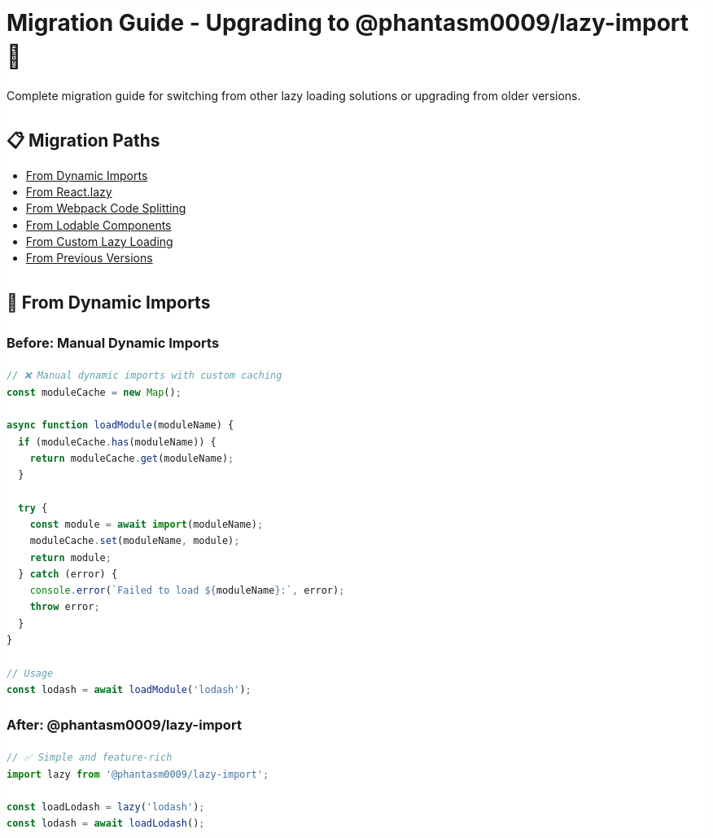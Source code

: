 # Migration Guide - Upgrading to @phantasm0009/lazy-import 🔄

Complete migration guide for switching from other lazy loading solutions or upgrading from older versions.

## 📋 Migration Paths

- [From Dynamic Imports](#from-dynamic-imports)
- [From React.lazy](#from-reactlazy)
- [From Webpack Code Splitting](#from-webpack-code-splitting)
- [From Lodable Components](#from-loadable-components)
- [From Custom Lazy Loading](#from-custom-lazy-loading)
- [From Previous Versions](#from-previous-versions)

## 🚀 From Dynamic Imports

### Before: Manual Dynamic Imports

```javascript
// ❌ Manual dynamic imports with custom caching
const moduleCache = new Map();

async function loadModule(moduleName) {
  if (moduleCache.has(moduleName)) {
    return moduleCache.get(moduleName);
  }
  
  try {
    const module = await import(moduleName);
    moduleCache.set(moduleName, module);
    return module;
  } catch (error) {
    console.error(`Failed to load ${moduleName}:`, error);
    throw error;
  }
}

// Usage
const lodash = await loadModule('lodash');
```

### After: @phantasm0009/lazy-import

```javascript
// ✅ Simple and feature-rich
import lazy from '@phantasm0009/lazy-import';

const loadLodash = lazy('lodash');
const lodash = await loadLodash();
```
